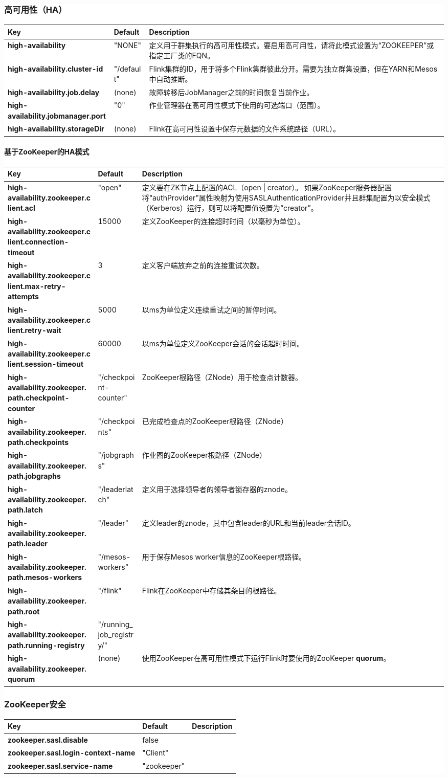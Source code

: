 ### 高可用性（HA）

| Key | Default | Description |
| :--- | :--- | :--- |
| **high-availability** | "NONE" | 定义用于群集执行的高可用性模式。要启用高可用性，请将此模式设置为“ZOOKEEPER”或指定工厂类的FQN。 |
| **high-availability.cluster-id** | "/default" | Flink集群的ID，用于将多个Flink集群彼此分开。需要为独立群集设置，但在YARN和Mesos中自动推断。 |
| **high-availability.job.delay** | \(none\) | 故障转移后JobManager之前的时间恢复当前作业。 |
| **high-availability.jobmanager.port** | "0" | 作业管理器在高可用性模式下使用的可选端口（范围）。 |
| **high-availability.storageDir** | \(none\) | Flink在高可用性设置中保存元数据的文件系统路径（URL）。 |

#### **基于ZooKeeper的HA模式**

| Key | Default | Description |
| :--- | :--- | :--- |
| **high-availability.zookeeper.client.acl** | "open" | 定义要在ZK节点上配置的ACL（open \| creator）。 如果ZooKeeper服务器配置将“authProvider”属性映射为使用SASLAuthenticationProvider并且群集配置为以安全模式（Kerberos）运行，则可以将配置值设置为“creator”。 |
| **high-availability.zookeeper.client.connection-timeout** | 15000 | 定义ZooKeeper的连接超时时间（以毫秒为单位）。 |
| **high-availability.zookeeper.client.max-retry-attempts** | 3 | 定义客户端放弃之前的连接重试次数。 |
| **high-availability.zookeeper.client.retry-wait** | 5000 | 以ms为单位定义连续重试之间的暂停时间。 |
| **high-availability.zookeeper.client.session-timeout** | 60000 | 以ms为单位定义ZooKeeper会话的会话超时时间。 |
| **high-availability.zookeeper.path.checkpoint-counter** | "/checkpoint-counter" | ZooKeeper根路径（ZNode）用于检查点计数器。 |
| **high-availability.zookeeper.path.checkpoints** | "/checkpoints" | 已完成检查点的ZooKeeper根路径（ZNode） |
| **high-availability.zookeeper.path.jobgraphs** | "/jobgraphs" | 作业图的ZooKeeper根路径（ZNode） |
| **high-availability.zookeeper.path.latch** | "/leaderlatch" | 定义用于选择领导者的领导者锁存器的znode。 |
| **high-availability.zookeeper.path.leader** | "/leader" | 定义leader的znode，其中包含leader的URL和当前leader会话ID。 |
| **high-availability.zookeeper.path.mesos-workers** | "/mesos-workers" | 用于保存Mesos worker信息的ZooKeeper根路径。 |
| **high-availability.zookeeper.path.root** | "/flink" | Flink在ZooKeeper中存储其条目的根路径。 |
| **high-availability.zookeeper.path.running-registry** | "/running\_job\_registry/" |  |
| **high-availability.zookeeper.quorum** | \(none\) | 使用ZooKeeper在高可用性模式下运行Flink时要使用的ZooKeeper **quorum**。 |

### ZooKeeper安全

| Key | Default | Description |
| :--- | :--- | :--- |
| **zookeeper.sasl.disable** | false |  |
| **zookeeper.sasl.login-context-name** | "Client" |  |
| **zookeeper.sasl.service-name** | "zookeeper" |  |
